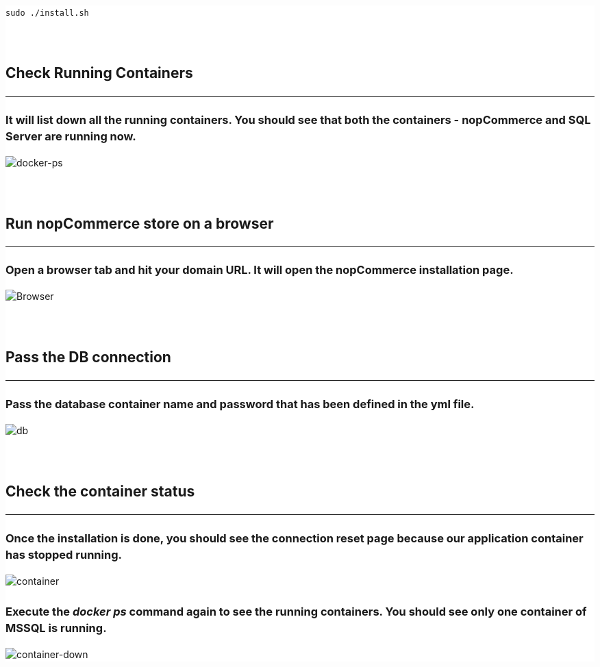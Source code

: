     sudo ./install.sh
<br>

## **Check Running Containers**
 ***

### It will list down all the running containers. You should see that both the containers - nopCommerce and SQL Server are running now. 
![docker-ps](https://csharpcorner.azureedge.net/article/how-to-run-nopcommerce-on-linux-using-docker/Images/How%20to%20run%20nopCommerce%20on%20Linux%20using%20Docker06.png)

<br>

## **Run nopCommerce store on a browser**
 ***

### Open a browser tab and hit your domain URL. It will open the nopCommerce installation page.
![Browser](https://csharpcorner.azureedge.net/article/how-to-run-nopcommerce-on-linux-using-docker/Images/How%20to%20run%20nopCommerce%20on%20Linux%20using%20Docker07.png) 

<br>

## **Pass the DB connection**
 ***

### Pass the database container name and password that has been defined in the yml file.

![db](https://csharpcorner.azureedge.net/article/how-to-run-nopcommerce-on-linux-using-docker/Images/How%20to%20run%20nopCommerce%20on%20Linux%20using%20Docker08.png)

<br>

## **Check the container status**
 ***

### Once the installation is done, you should see the connection reset page because our application container has stopped running.

![container](https://csharpcorner.azureedge.net/article/how-to-run-nopcommerce-on-linux-using-docker/Images/How%20to%20run%20nopCommerce%20on%20Linux%20using%20Docker09.png)

### Execute the ***docker ps*** command again to see the running containers. You should see only one container of MSSQL is running.

![container-down](https://csharpcorner.azureedge.net/article/how-to-run-nopcommerce-on-linux-using-docker/Images/How%20to%20run%20nopCommerce%20on%20Linux%20using%20Docker10.png)
